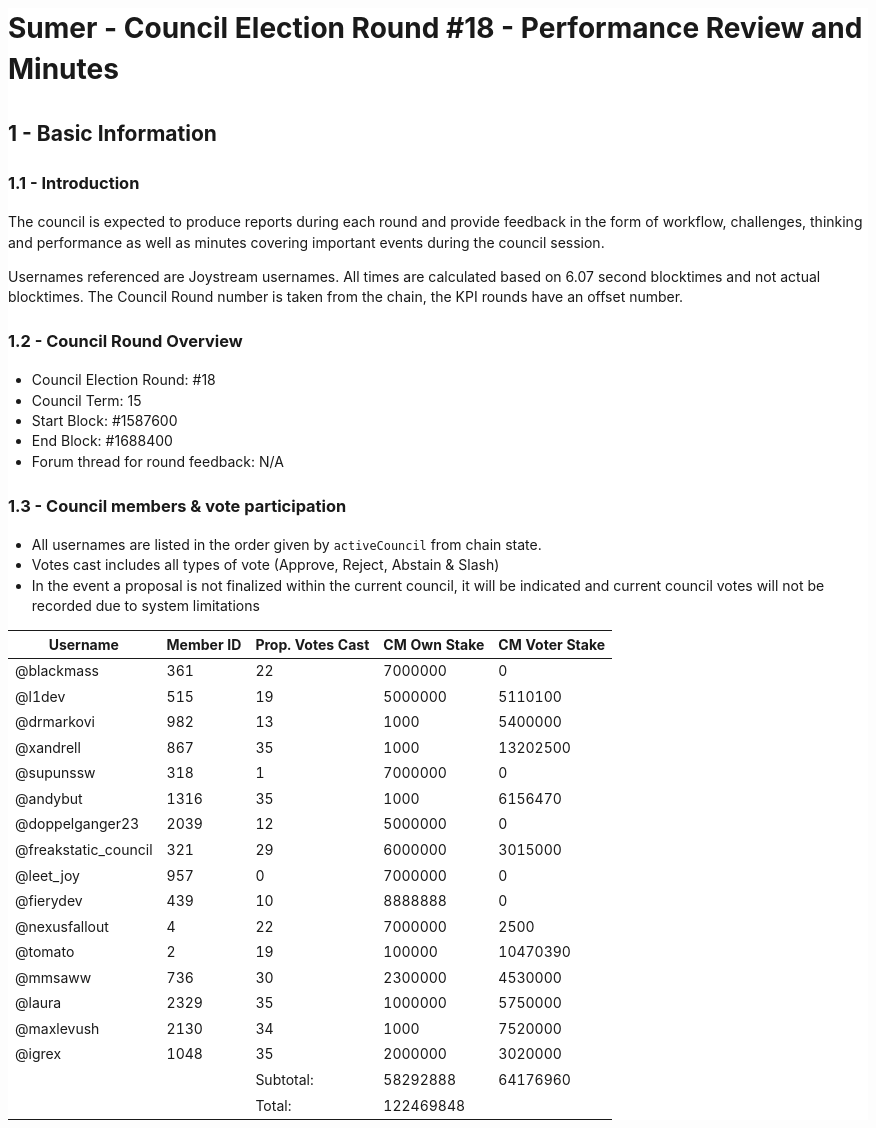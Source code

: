 # Sumer - Council Election Round #18  - Performance Review and Minutes
## 1 - Basic Information
### 1.1 - Introduction
The council is expected to produce reports during each round and provide feedback in the form of workflow, challenges, thinking and performance as well as minutes covering important events during the council session.

Usernames referenced are Joystream usernames.
All times are calculated based on 6.07 second blocktimes and not actual blocktimes.
The Council Round number is taken from the chain, the KPI rounds have an offset number.

### 1.2 - Council Round Overview
* Council Election Round: #18
* Council Term: 15
* Start Block: #1587600
* End Block: #1688400
* Forum thread for round feedback: N/A

### 1.3 - Council members & vote participation
* All usernames are listed in the order given by `activeCouncil` from chain state.
* Votes cast includes all types of vote (Approve, Reject, Abstain & Slash)
* In the event a proposal is not finalized within the current council, it will be indicated and current council votes will not be recorded due to system limitations

| Username             | Member ID | Prop. Votes Cast | CM Own Stake | CM Voter Stake |
|----------------------|-----------|------------------|--------------|----------------|
| @blackmass | 361 | 22 | 7000000 | 0 | 
| @l1dev | 515 | 19 | 5000000 | 5110100 | 
| @drmarkovi | 982 | 13 | 1000 | 5400000 | 
| @xandrell | 867 | 35 | 1000 | 13202500 | 
| @supunssw | 318 | 1 | 7000000 | 0 | 
| @andybut | 1316 | 35 | 1000 | 6156470 | 
| @doppelganger23 | 2039 | 12 | 5000000 | 0 | 
| @freakstatic_council | 321 | 29 | 6000000 | 3015000 | 
| @leet_joy | 957 | 0 | 7000000 | 0 | 
| @fierydev | 439 | 10 | 8888888 | 0 | 
| @nexusfallout | 4 | 22 | 7000000 | 2500 | 
| @tomato | 2 | 19 | 100000 | 10470390 | 
| @mmsaww | 736 | 30 | 2300000 | 4530000 | 
| @laura | 2329 | 35 | 1000000 | 5750000 | 
| @maxlevush | 2130 | 34 | 1000 | 7520000 | 
| @igrex | 1048 | 35 | 2000000 | 3020000 | 
| | | Subtotal: | 58292888 | 64176960 |
| | | Total: | 122469848 |  |
